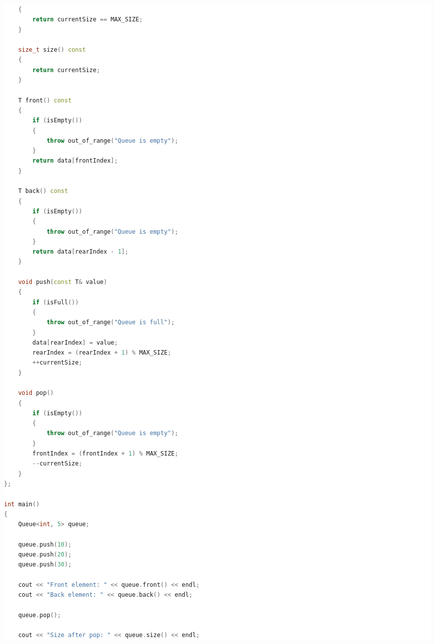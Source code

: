 ```cpp
    {
        return currentSize == MAX_SIZE;
    }

    size_t size() const 
    {
        return currentSize;
    }

    T front() const 
    {
        if (isEmpty()) 
        {
            throw out_of_range("Queue is empty");
        }
        return data[frontIndex];
    }

    T back() const 
    {
        if (isEmpty()) 
        {
            throw out_of_range("Queue is empty");
        }
        return data[rearIndex - 1];
    }

    void push(const T& value) 
    {
        if (isFull()) 
        {
            throw out_of_range("Queue is full");
        }
        data[rearIndex] = value;
        rearIndex = (rearIndex + 1) % MAX_SIZE;
        ++currentSize;
    }

    void pop() 
    {
        if (isEmpty()) 
        {
            throw out_of_range("Queue is empty");
        }
        frontIndex = (frontIndex + 1) % MAX_SIZE;
        --currentSize;
    }
};

int main() 
{
    Queue<int, 5> queue;

    queue.push(10);
    queue.push(20);
    queue.push(30);

    cout << "Front element: " << queue.front() << endl;
    cout << "Back element: " << queue.back() << endl;

    queue.pop();

    cout << "Size after pop: " << queue.size() << endl;
```